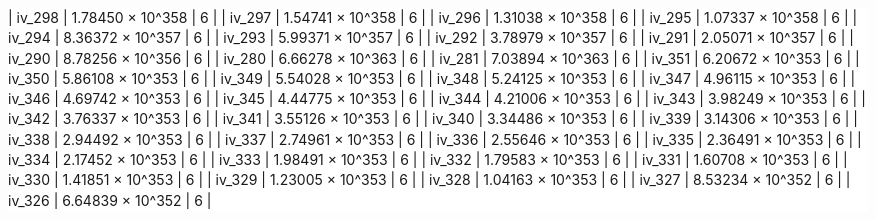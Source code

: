 | iv_298 | 1.78450 × 10^358 | 6 |
| iv_297 | 1.54741 × 10^358 | 6 |
| iv_296 | 1.31038 × 10^358 | 6 |
| iv_295 | 1.07337 × 10^358 | 6 |
| iv_294 | 8.36372 × 10^357 | 6 |
| iv_293 | 5.99371 × 10^357 | 6 |
| iv_292 | 3.78979 × 10^357 | 6 |
| iv_291 | 2.05071 × 10^357 | 6 |
| iv_290 | 8.78256 × 10^356 | 6 |
| iv_280 | 6.66278 × 10^363 | 6 |
| iv_281 | 7.03894 × 10^363 | 6 |
| iv_351 | 6.20672 × 10^353 | 6 |
| iv_350 | 5.86108 × 10^353 | 6 |
| iv_349 | 5.54028 × 10^353 | 6 |
| iv_348 | 5.24125 × 10^353 | 6 |
| iv_347 | 4.96115 × 10^353 | 6 |
| iv_346 | 4.69742 × 10^353 | 6 |
| iv_345 | 4.44775 × 10^353 | 6 |
| iv_344 | 4.21006 × 10^353 | 6 |
| iv_343 | 3.98249 × 10^353 | 6 |
| iv_342 | 3.76337 × 10^353 | 6 |
| iv_341 | 3.55126 × 10^353 | 6 |
| iv_340 | 3.34486 × 10^353 | 6 |
| iv_339 | 3.14306 × 10^353 | 6 |
| iv_338 | 2.94492 × 10^353 | 6 |
| iv_337 | 2.74961 × 10^353 | 6 |
| iv_336 | 2.55646 × 10^353 | 6 |
| iv_335 | 2.36491 × 10^353 | 6 |
| iv_334 | 2.17452 × 10^353 | 6 |
| iv_333 | 1.98491 × 10^353 | 6 |
| iv_332 | 1.79583 × 10^353 | 6 |
| iv_331 | 1.60708 × 10^353 | 6 |
| iv_330 | 1.41851 × 10^353 | 6 |
| iv_329 | 1.23005 × 10^353 | 6 |
| iv_328 | 1.04163 × 10^353 | 6 |
| iv_327 | 8.53234 × 10^352 | 6 |
| iv_326 | 6.64839 × 10^352 | 6 |